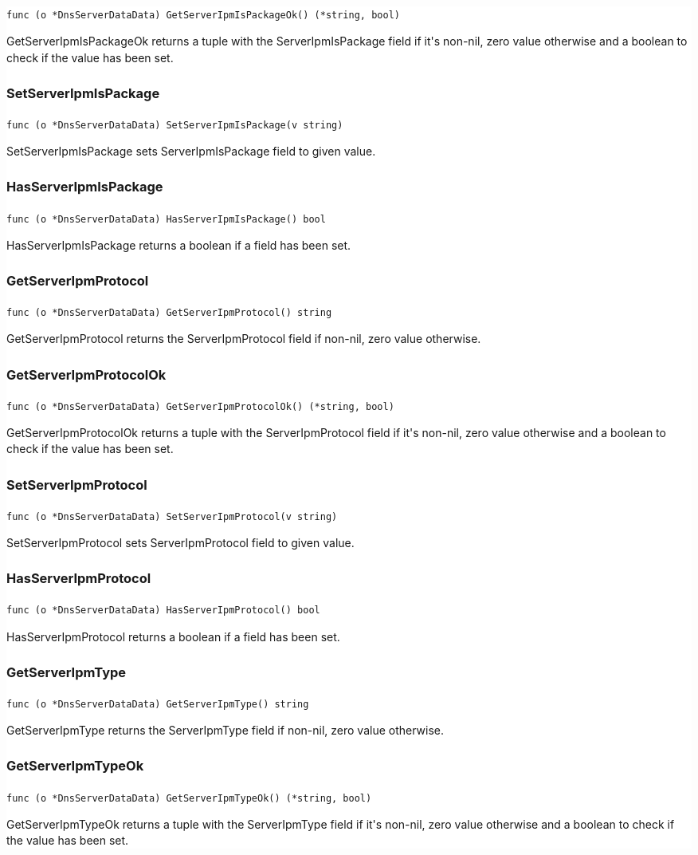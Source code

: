 `func (o *DnsServerDataData) GetServerIpmIsPackageOk() (*string, bool)`

GetServerIpmIsPackageOk returns a tuple with the ServerIpmIsPackage field if it's non-nil, zero value otherwise
and a boolean to check if the value has been set.

### SetServerIpmIsPackage

`func (o *DnsServerDataData) SetServerIpmIsPackage(v string)`

SetServerIpmIsPackage sets ServerIpmIsPackage field to given value.

### HasServerIpmIsPackage

`func (o *DnsServerDataData) HasServerIpmIsPackage() bool`

HasServerIpmIsPackage returns a boolean if a field has been set.

### GetServerIpmProtocol

`func (o *DnsServerDataData) GetServerIpmProtocol() string`

GetServerIpmProtocol returns the ServerIpmProtocol field if non-nil, zero value otherwise.

### GetServerIpmProtocolOk

`func (o *DnsServerDataData) GetServerIpmProtocolOk() (*string, bool)`

GetServerIpmProtocolOk returns a tuple with the ServerIpmProtocol field if it's non-nil, zero value otherwise
and a boolean to check if the value has been set.

### SetServerIpmProtocol

`func (o *DnsServerDataData) SetServerIpmProtocol(v string)`

SetServerIpmProtocol sets ServerIpmProtocol field to given value.

### HasServerIpmProtocol

`func (o *DnsServerDataData) HasServerIpmProtocol() bool`

HasServerIpmProtocol returns a boolean if a field has been set.

### GetServerIpmType

`func (o *DnsServerDataData) GetServerIpmType() string`

GetServerIpmType returns the ServerIpmType field if non-nil, zero value otherwise.

### GetServerIpmTypeOk

`func (o *DnsServerDataData) GetServerIpmTypeOk() (*string, bool)`

GetServerIpmTypeOk returns a tuple with the ServerIpmType field if it's non-nil, zero value otherwise
and a boolean to check if the value has been set.
